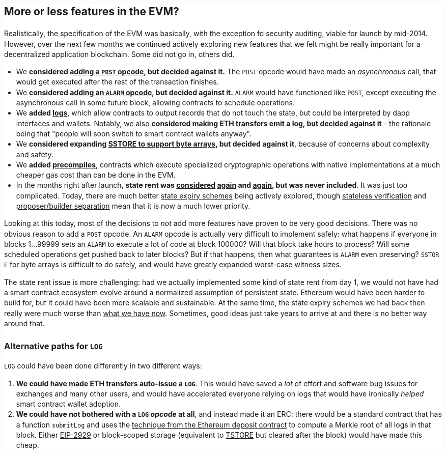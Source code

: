 ## More or less features in the EVM?

Realistically, the specification of the EVM was basically, with the exception fo security auditing, viable for launch by mid-2014. However, over the next few months we continued actively exploring new features that we felt might be really important for a decentralized application blockchain. Some did not go in, others did.

* We **considered [adding a `POST` opcode](https://blog.ethereum.org/2014/08/27/state-ethereum-august-edition/), but decided against it.** The `POST` opcode would have made an _asynchronous_ call, that would get executed after the rest of the transaction finishes.
* We **considered [adding an `ALARM` opcode](https://github.com/ethereum/go-ethereum/issues/117), but decided against it.** `ALARM` would have functioned like `POST`, except executing the asynchronous call in some future block, allowing contracts to schedule operations.
* We **added [logs](https://medium.com/mycrypto/understanding-event-logs-on-the-ethereum-blockchain-f4ae7ba50378)**, which allow contracts to output records that do not touch the state, but could be interpreted by dapp interfaces and wallets. Notably, we also **considered making ETH transfers emit a log, but decided against it** - the rationale being that "people will soon switch to smart contract wallets anyway".
* We **considered expanding [SSTORE to support byte arrays](https://github.com/ethereum/EIPs/issues/97), but decided against it**, because of concerns about complexity and safety.
* We **added [precompiles](https://ethereum.stackexchange.com/questions/15479/list-of-pre-compiled-contracts)**, contracts which execute specialized cryptographic operations with native implementations at a much cheaper gas cost than can be done in the EVM.
* In the months right after launch, **state rent was [considered](https://github.com/ethereum/EIPs/issues/35) [again](https://github.com/ethereum/EIPs/issues/88) and [again](https://github.com/ethereum/EIPs/issues/87), but was never included**. It was just too complicated. Today, there are much better [state expiry schemes](https://notes.ethereum.org/@vbuterin/state_expiry_eip) being actively explored, though [stateless verification](https://dankradfeist.de/ethereum/2021/02/14/why-stateless.html) and [proposer/builder separation](https://ethresear.ch/t/two-slot-proposer-builder-separation/10980) mean that it is now a much lower priority.

Looking at this today, most of the decisions to _not_ add more features have proven to be very good decisions. There was no obvious reason to add a `POST` opcode. An `ALARM` opcode is actually very difficult to implement safely: what happens if everyone in blocks 1...99999 sets an `ALARM` to execute a lot of code at block 100000? Will that block take hours to process? Will some scheduled operations get pushed back to later blocks? But if that happens, then what guarantees is `ALARM` even preserving? `SSTORE` for byte arrays is difficult to do safely, and would have greatly expanded worst-case witness sizes.

The state rent issue is more challenging: had we actually implemented some kind of state rent from day 1, we would not have had a smart contract ecosystem evolve around a normalized assumption of persistent state. Ethereum would have been harder to build for, but it could have been more scalable and sustainable. At the same time, the state expiry schemes we had back then really were much worse than [what we have now](https://notes.ethereum.org/@vbuterin/state_expiry_eip). Sometimes, good ideas just take years to arrive at and there is no better way around that.

### Alternative paths for `LOG`

`LOG` could have been done differently in two different ways:

1. **We could have made ETH transfers auto-issue a `LOG`**. This would have saved a _lot_ of effort and software bug issues for exchanges and many other users, and would have accelerated everyone relying on logs that would have ironically _helped_ smart contract wallet adoption.
2. **We could have not bothered with a `LOG` _opcode_ at all**, and instead made it an ERC: there would be a standard contract that has a function `submitLog` and uses the [technique from the Ethereum deposit contract](https://github.com/ethereum/consensus-specs/blob/dev/specs/phase0/deposit-contract.md#solidity-code) to compute a Merkle root of all logs in that block. Either [EIP-2929](https://eips.ethereum.org/EIPS/eip-2929) or block-scoped storage (equivalent to [TSTORE](https://eips.ethereum.org/EIPS/eip-1153) but cleared after the block) would have made this cheap.
